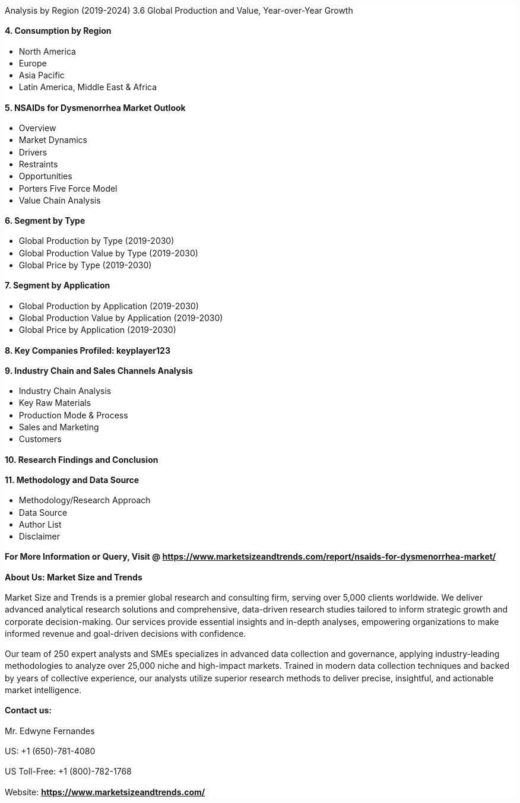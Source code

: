 Analysis by Region (2019-2024) 3.6 Global Production and Value, Year-over-Year Growth</li></ul><p><strong>4. Consumption by Region</strong></p><ul><li>North America</li><li>Europe</li><li>Asia Pacific</li><li>Latin America, Middle East &amp; Africa</li></ul><p><strong>5. NSAIDs for Dysmenorrhea Market Outlook</strong></p><ul><li>Overview</li><li>Market Dynamics</li><li>Drivers</li><li>Restraints</li><li>Opportunities</li><li>Porters Five Force Model</li><li>Value Chain Analysis&nbsp;</li></ul><p><strong>6. Segment by Type</strong></p><ul><li>Global Production by Type (2019-2030)</li><li>Global Production Value by Type (2019-2030)</li><li>Global Price by Type (2019-2030)</li></ul><p><strong>7. Segment by Application</strong></p><ul><li>Global Production by Application (2019-2030)</li><li>Global Production Value by Application (2019-2030)</li><li>Global Price by Application (2019-2030)</li></ul><p><strong>8. Key Companies Profiled: keyplayer123</strong></p><p><strong>9. Industry Chain and Sales Channels Analysis</strong></p><ul><li>Industry Chain Analysis</li><li>Key Raw Materials</li><li>Production Mode &amp; Process</li><li>Sales and Marketing</li><li>Customers</li></ul><p><strong>10. Research Findings and Conclusion</strong></p><p><strong>11. Methodology and Data Source</strong></p><ul><li>Methodology/Research Approach</li><li>Data Source</li><li>Author List</li><li>Disclaimer</li></ul></p><p><strong>For More Information or Query, Visit @ <a href="https://www.marketsizeandtrends.com/report/nsaids-for-dysmenorrhea-market/">https://www.marketsizeandtrends.com/report/nsaids-for-dysmenorrhea-market/</a></strong></p><p><strong>About Us: Market Size and Trends</strong></p><p>Market Size and Trends is a premier global research and consulting firm, serving over 5,000 clients worldwide. We deliver advanced analytical research solutions and comprehensive, data-driven research studies tailored to inform strategic growth and corporate decision-making. Our services provide essential insights and in-depth analyses, empowering organizations to make informed revenue and goal-driven decisions with confidence.</p><p>Our team of 250 expert analysts and SMEs specializes in advanced data collection and governance, applying industry-leading methodologies to analyze over 25,000 niche and high-impact markets. Trained in modern data collection techniques and backed by years of collective experience, our analysts utilize superior research methods to deliver precise, insightful, and actionable market intelligence.</p><p><strong>Contact us:</strong></p><p>Mr. Edwyne Fernandes</p><p>US: +1 (650)-781-4080</p><p>US Toll-Free: +1 (800)-782-1768</p><p>Website: <strong><a href="https://www.marketsizeandtrends.com/">https://www.marketsizeandtrends.com/</a></strong></p>
